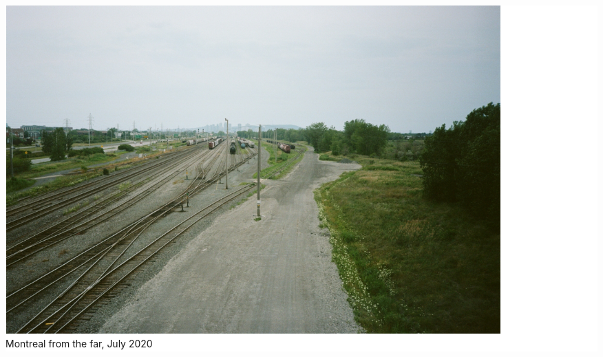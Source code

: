 <div class="kirs-photo-item">
  <img src="/assets/photography/2020/000044260013.jpg" width="720" height="477"/>
  <div class="caption">Montreal from the far, July 2020</div>
</div>

<div class="kirs-photo-item">